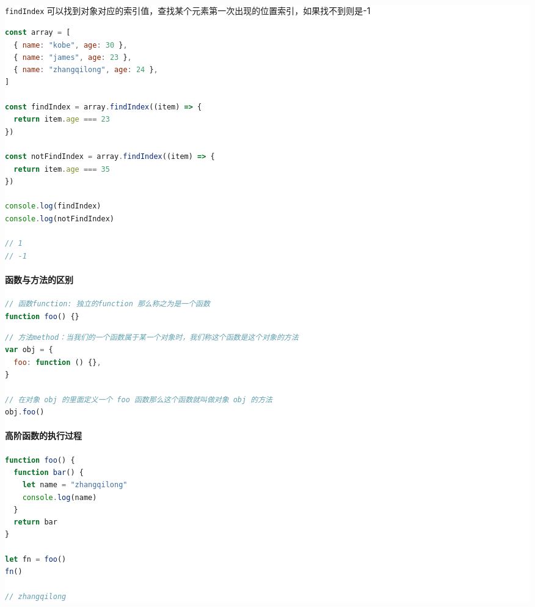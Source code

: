 
`findIndex` 可以找到对象对应的索引值，查找某个元素第一次出现的位置索引，如果找不到则是-1

```javascript
const array = [
  { name: "kobe", age: 30 },
  { name: "james", age: 23 },
  { name: "zhangqilong", age: 24 },
]

const findIndex = array.findIndex((item) => {
  return item.age === 23
})

const notFindIndex = array.findIndex((item) => {
  return item.age === 35
})

console.log(findIndex)
console.log(notFindIndex)

// 1
// -1
```

#### 函数与方法的区别

```javascript
// 函数function: 独立的function 那么称之为是一个函数
function foo() {}
```

```javascript
// 方法method：当我们的一个函数属于某一个对象时，我们称这个函数是这个对象的方法
var obj = {
  foo: function () {},
}

// 在对象 obj 的里面定义一个 foo 函数那么这个函数就叫做对象 obj 的方法
obj.foo()
```

#### 高阶函数的执行过程

```javascript
function foo() {
  function bar() {
    let name = "zhangqilong"
    console.log(name)
  }
  return bar
}

let fn = foo()
fn()

// zhangqilong
```
